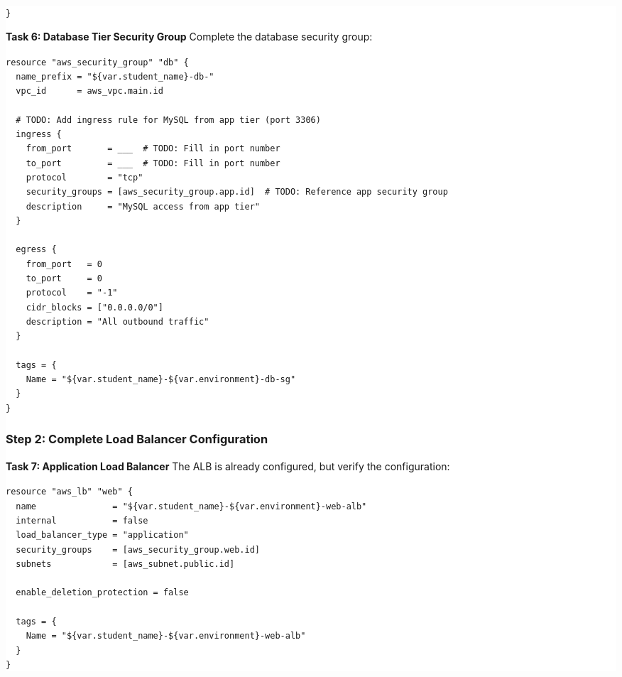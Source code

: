 ```hcl
}
```

**Task 6: Database Tier Security Group**
Complete the database security group:

```hcl
resource "aws_security_group" "db" {
  name_prefix = "${var.student_name}-db-"
  vpc_id      = aws_vpc.main.id

  # TODO: Add ingress rule for MySQL from app tier (port 3306)
  ingress {
    from_port       = ___  # TODO: Fill in port number
    to_port         = ___  # TODO: Fill in port number
    protocol        = "tcp"
    security_groups = [aws_security_group.app.id]  # TODO: Reference app security group
    description     = "MySQL access from app tier"
  }

  egress {
    from_port   = 0
    to_port     = 0
    protocol    = "-1"
    cidr_blocks = ["0.0.0.0/0"]
    description = "All outbound traffic"
  }

  tags = {
    Name = "${var.student_name}-${var.environment}-db-sg"
  }
}
```

### Step 2: Complete Load Balancer Configuration

**Task 7: Application Load Balancer**
The ALB is already configured, but verify the configuration:

```hcl
resource "aws_lb" "web" {
  name               = "${var.student_name}-${var.environment}-web-alb"
  internal           = false
  load_balancer_type = "application"
  security_groups    = [aws_security_group.web.id]
  subnets            = [aws_subnet.public.id]

  enable_deletion_protection = false

  tags = {
    Name = "${var.student_name}-${var.environment}-web-alb"
  }
}
```
